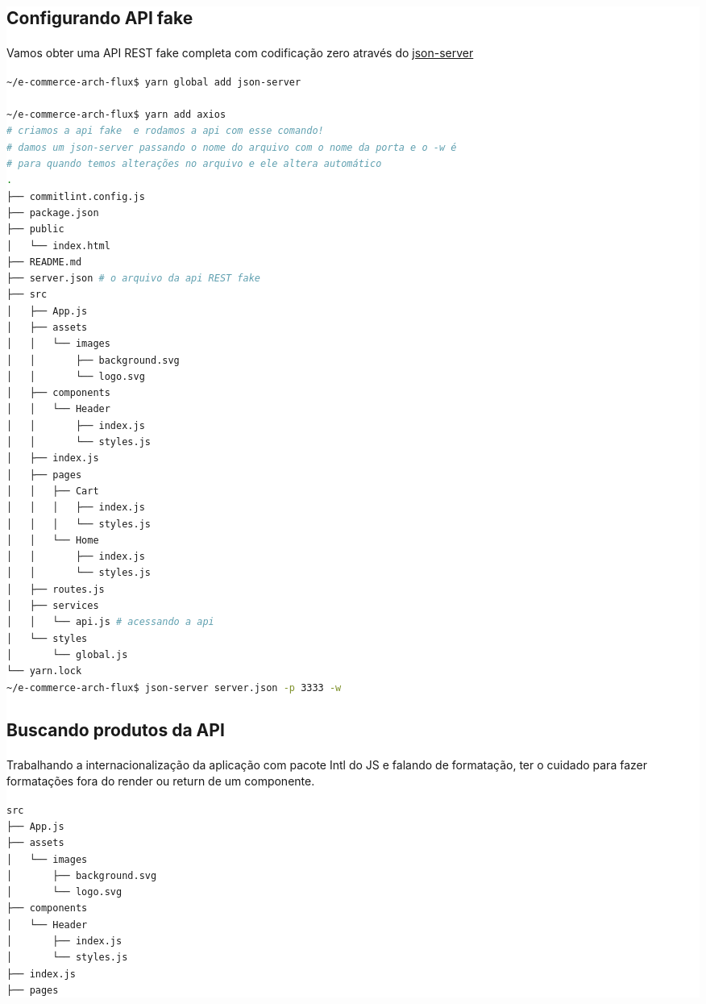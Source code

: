 ## Configurando API fake

Vamos obter uma API REST fake completa com codificação zero através do [json-server](https://github.com/typicode/json-server)

```bash
~/e-commerce-arch-flux$ yarn global add json-server

~/e-commerce-arch-flux$ yarn add axios
# criamos a api fake  e rodamos a api com esse comando!
# damos um json-server passando o nome do arquivo com o nome da porta e o -w é
# para quando temos alterações no arquivo e ele altera automático
.
├── commitlint.config.js
├── package.json
├── public
│   └── index.html
├── README.md
├── server.json # o arquivo da api REST fake
├── src
│   ├── App.js
│   ├── assets
│   │   └── images
│   │       ├── background.svg
│   │       └── logo.svg
│   ├── components
│   │   └── Header
│   │       ├── index.js
│   │       └── styles.js
│   ├── index.js
│   ├── pages
│   │   ├── Cart
│   │   │   ├── index.js
│   │   │   └── styles.js
│   │   └── Home
│   │       ├── index.js
│   │       └── styles.js
│   ├── routes.js
│   ├── services
│   │   └── api.js # acessando a api
│   └── styles
│       └── global.js
└── yarn.lock
~/e-commerce-arch-flux$ json-server server.json -p 3333 -w
```

## Buscando produtos da API

Trabalhando a internacionalização da aplicação com pacote Intl do JS e falando de formatação, ter o cuidado para fazer formatações fora do render ou return de um componente.

```bash
src
├── App.js
├── assets
│   └── images
│       ├── background.svg
│       └── logo.svg
├── components
│   └── Header
│       ├── index.js
│       └── styles.js
├── index.js
├── pages
```